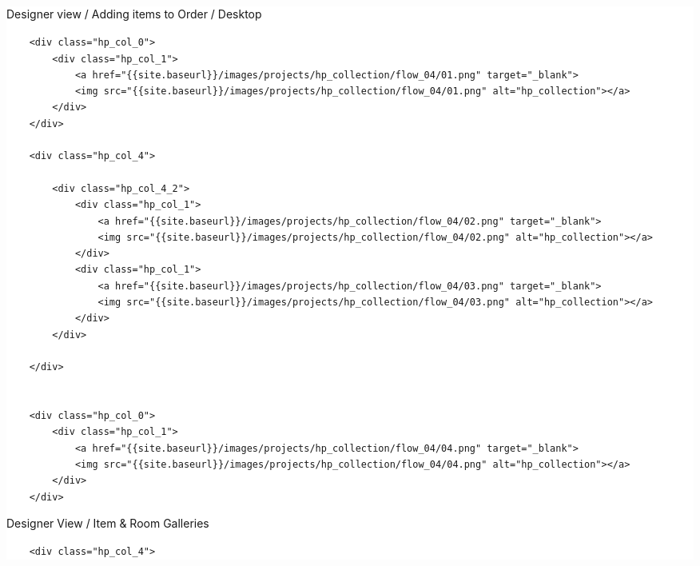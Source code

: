 
</div>


<div class="hp_divider_6"></div>




<div class="hp_container2_flex" style="background-image: url(/images/projects/hp_collection/pattern/tile_bg_green.png)">
	<div class="hp_section_subhead3">Designer view / Adding items to Order / Desktop</div>


		<div class="hp_col_0">
			<div class="hp_col_1">
				<a href="{{site.baseurl}}/images/projects/hp_collection/flow_04/01.png" target="_blank">
				<img src="{{site.baseurl}}/images/projects/hp_collection/flow_04/01.png" alt="hp_collection"></a>
			</div>
		</div>

		<div class="hp_col_4">
			
			<div class="hp_col_4_2">
				<div class="hp_col_1">
					<a href="{{site.baseurl}}/images/projects/hp_collection/flow_04/02.png" target="_blank">
					<img src="{{site.baseurl}}/images/projects/hp_collection/flow_04/02.png" alt="hp_collection"></a>
				</div>
				<div class="hp_col_1">
					<a href="{{site.baseurl}}/images/projects/hp_collection/flow_04/03.png" target="_blank">
					<img src="{{site.baseurl}}/images/projects/hp_collection/flow_04/03.png" alt="hp_collection"></a>
				</div>
			</div>

		</div>


		<div class="hp_col_0">
			<div class="hp_col_1">
				<a href="{{site.baseurl}}/images/projects/hp_collection/flow_04/04.png" target="_blank">
				<img src="{{site.baseurl}}/images/projects/hp_collection/flow_04/04.png" alt="hp_collection"></a>
			</div>
		</div>

</div>



<div class="hp_divider_6"></div>




<div class="hp_container2_flex" style="background-image: url(/images/projects/hp_collection/pattern/tile_bg_green.png)">
	<div class="hp_section_subhead3">Designer View / Item & Room Galleries</div>


		<div class="hp_col_4">
			
